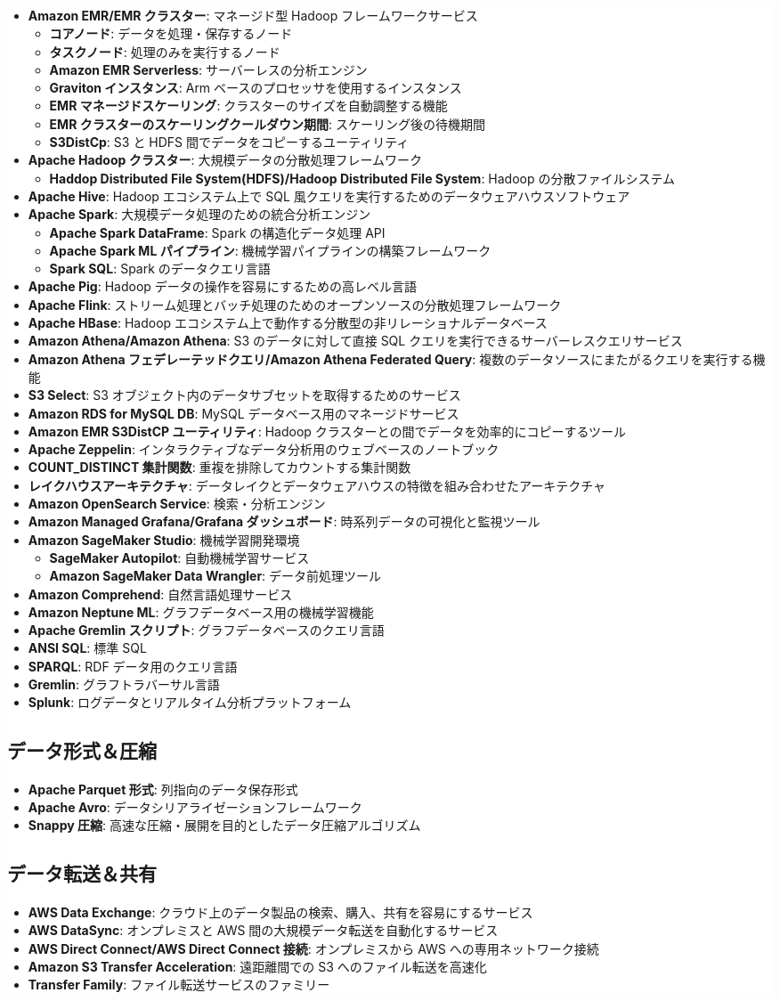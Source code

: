 - **Amazon EMR/EMR クラスター**: マネージド型 Hadoop フレームワークサービス
  - **コアノード**: データを処理・保存するノード
  - **タスクノード**: 処理のみを実行するノード
  - **Amazon EMR Serverless**: サーバーレスの分析エンジン
  - **Graviton インスタンス**: Arm ベースのプロセッサを使用するインスタンス
  - **EMR マネージドスケーリング**: クラスターのサイズを自動調整する機能
  - **EMR クラスターのスケーリングクールダウン期間**: スケーリング後の待機期間
  - **S3DistCp**: S3 と HDFS 間でデータをコピーするユーティリティ
- **Apache Hadoop クラスター**: 大規模データの分散処理フレームワーク
  - **Haddop Distributed File System(HDFS)/Hadoop Distributed File System**: Hadoop の分散ファイルシステム
- **Apache Hive**: Hadoop エコシステム上で SQL 風クエリを実行するためのデータウェアハウスソフトウェア
- **Apache Spark**: 大規模データ処理のための統合分析エンジン
  - **Apache Spark DataFrame**: Spark の構造化データ処理 API
  - **Apache Spark ML パイプライン**: 機械学習パイプラインの構築フレームワーク
  - **Spark SQL**: Spark のデータクエリ言語
- **Apache Pig**: Hadoop データの操作を容易にするための高レベル言語
- **Apache Flink**: ストリーム処理とバッチ処理のためのオープンソースの分散処理フレームワーク
- **Apache HBase**: Hadoop エコシステム上で動作する分散型の非リレーショナルデータベース
- **Amazon Athena/Amazon Athena**: S3 のデータに対して直接 SQL クエリを実行できるサーバーレスクエリサービス
- **Amazon Athena フェデレーテッドクエリ/Amazon Athena Federated Query**: 複数のデータソースにまたがるクエリを実行する機能
- **S3 Select**: S3 オブジェクト内のデータサブセットを取得するためのサービス
- **Amazon RDS for MySQL DB**: MySQL データベース用のマネージドサービス
- **Amazon EMR S3DistCP ユーティリティ**: Hadoop クラスターとの間でデータを効率的にコピーするツール
- **Apache Zeppelin**: インタラクティブなデータ分析用のウェブベースのノートブック
- **COUNT_DISTINCT 集計関数**: 重複を排除してカウントする集計関数
- **レイクハウスアーキテクチャ**: データレイクとデータウェアハウスの特徴を組み合わせたアーキテクチャ
- **Amazon OpenSearch Service**: 検索・分析エンジン
- **Amazon Managed Grafana/Grafana ダッシュボード**: 時系列データの可視化と監視ツール
- **Amazon SageMaker Studio**: 機械学習開発環境
  - **SageMaker Autopilot**: 自動機械学習サービス
  - **Amazon SageMaker Data Wrangler**: データ前処理ツール
- **Amazon Comprehend**: 自然言語処理サービス
- **Amazon Neptune ML**: グラフデータベース用の機械学習機能
- **Apache Gremlin スクリプト**: グラフデータベースのクエリ言語
- **ANSI SQL**: 標準 SQL
- **SPARQL**: RDF データ用のクエリ言語
- **Gremlin**: グラフトラバーサル言語
- **Splunk**: ログデータとリアルタイム分析プラットフォーム

## データ形式＆圧縮

- **Apache Parquet 形式**: 列指向のデータ保存形式
- **Apache Avro**: データシリアライゼーションフレームワーク
- **Snappy 圧縮**: 高速な圧縮・展開を目的としたデータ圧縮アルゴリズム

## データ転送＆共有

- **AWS Data Exchange**: クラウド上のデータ製品の検索、購入、共有を容易にするサービス
- **AWS DataSync**: オンプレミスと AWS 間の大規模データ転送を自動化するサービス
- **AWS Direct Connect/AWS Direct Connect 接続**: オンプレミスから AWS への専用ネットワーク接続
- **Amazon S3 Transfer Acceleration**: 遠距離間での S3 へのファイル転送を高速化
- **Transfer Family**: ファイル転送サービスのファミリー
